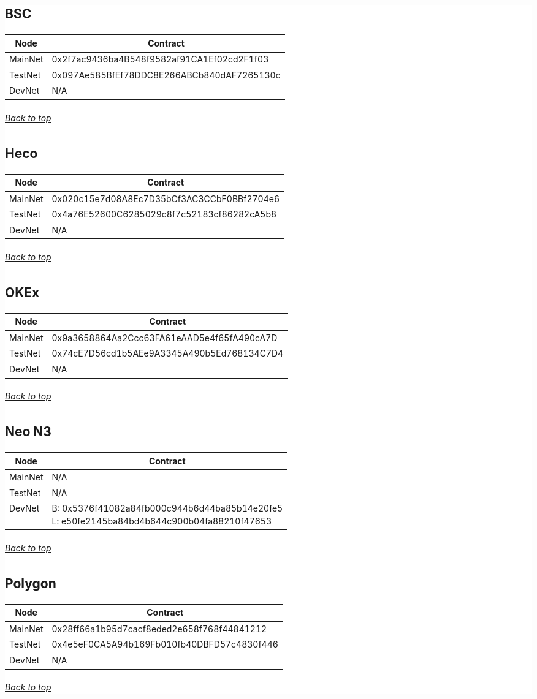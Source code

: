 
## BSC <a id="BSC"></a>
| Node    | Contract                                   |
|---------|--------------------------------------------|
| MainNet | 0x2f7ac9436ba4B548f9582af91CA1Ef02cd2F1f03 |
| TestNet | 0x097Ae585BfEf78DDC8E266ABCb840dAF7265130c |
| DevNet  | N/A                                        |
###### [Back to top](LockProxy.md#menu)

## Heco <a id="HECO"></a>
| Node    | Contract                                   |
|---------|--------------------------------------------|
| MainNet | 0x020c15e7d08A8Ec7D35bCf3AC3CCbF0BBf2704e6 |
| TestNet | 0x4a76E52600C6285029c8f7c52183cf86282cA5b8 |
| DevNet  | N/A                                        |
###### [Back to top](LockProxy.md#menu)


## OKEx <a id="OKEx"></a>
| Node    | Contract                                   |
|---------|--------------------------------------------|
| MainNet | 0x9a3658864Aa2Ccc63FA61eAAD5e4f65fA490cA7D |
| TestNet | 0x74cE7D56cd1b5AEe9A3345A490b5Ed768134C7D4 |
| DevNet  | N/A                                        |
###### [Back to top](LockProxy.md#menu)

## Neo N3 <a id="Neo-N3"></a>
| Node    | Contract                                                                                       |
|---------|------------------------------------------------------------------------------------------------|
| MainNet | N/A                                                                                            |
| TestNet | N/A                                                                                            |
| DevNet  | B: 0x5376f41082a84fb000c944b6d44ba85b14e20fe5 <br> L: e50fe2145ba84bd4b644c900b04fa88210f47653 |
###### [Back to top](LockProxy.md#menu)


## Polygon <a id="Polygon"></a>
| Node    | Contract                                   |
|---------|--------------------------------------------|
| MainNet | 0x28ff66a1b95d7cacf8eded2e658f768f44841212 |
| TestNet | 0x4e5eF0CA5A94b169Fb010fb40DBFD57c4830f446 |
| DevNet  | N/A                                        |
###### [Back to top](LockProxy.md#menu)
